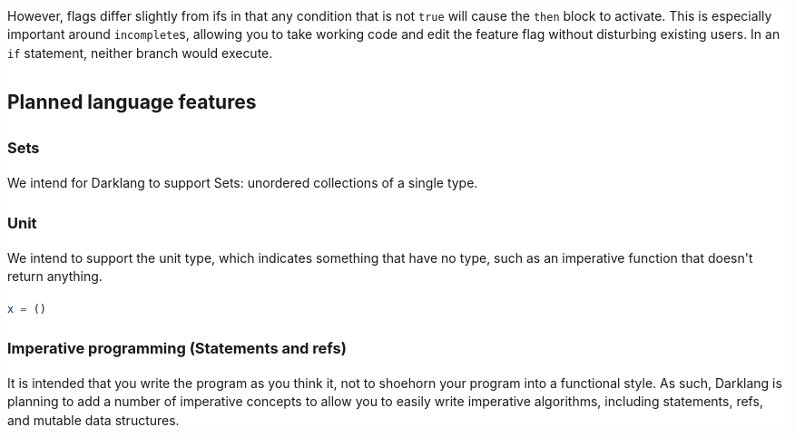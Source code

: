 However, flags differ slightly from ifs in that any condition that is not `true`
will cause the `then` block to activate. This is especially important around
`incomplete`s, allowing you to take working code and edit the feature flag
without disturbing existing users. In an `if` statement, neither branch would
execute.

## Planned language features

### Sets

We intend for Darklang to support Sets: unordered collections of a single type.

### Unit

We intend to support the unit type, which indicates something that have no type,
such as an imperative function that doesn't return anything.

```elm
x = ()
```

### Imperative programming (Statements and refs)

It is intended that you write the program as you think it, not to shoehorn your
program into a functional style. As such, Darklang is planning to add a number
of imperative concepts to allow you to easily write imperative algorithms,
including statements, refs, and mutable data structures.
